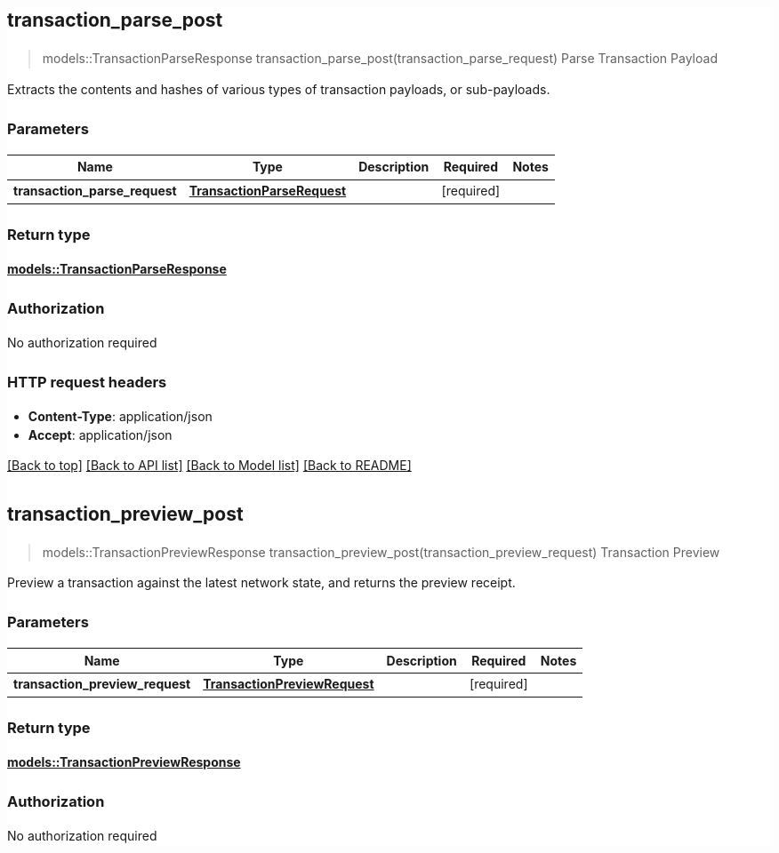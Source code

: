 
## transaction_parse_post

> models::TransactionParseResponse transaction_parse_post(transaction_parse_request)
Parse Transaction Payload

Extracts the contents and hashes of various types of transaction payloads, or sub-payloads.

### Parameters


Name | Type | Description  | Required | Notes
------------- | ------------- | ------------- | ------------- | -------------
**transaction_parse_request** | [**TransactionParseRequest**](TransactionParseRequest.md) |  | [required] |

### Return type

[**models::TransactionParseResponse**](TransactionParseResponse.md)

### Authorization

No authorization required

### HTTP request headers

- **Content-Type**: application/json
- **Accept**: application/json

[[Back to top]](#) [[Back to API list]](../README.md#documentation-for-api-endpoints) [[Back to Model list]](../README.md#documentation-for-models) [[Back to README]](../README.md)


## transaction_preview_post

> models::TransactionPreviewResponse transaction_preview_post(transaction_preview_request)
Transaction Preview

Preview a transaction against the latest network state, and returns the preview receipt. 

### Parameters


Name | Type | Description  | Required | Notes
------------- | ------------- | ------------- | ------------- | -------------
**transaction_preview_request** | [**TransactionPreviewRequest**](TransactionPreviewRequest.md) |  | [required] |

### Return type

[**models::TransactionPreviewResponse**](TransactionPreviewResponse.md)

### Authorization

No authorization required
